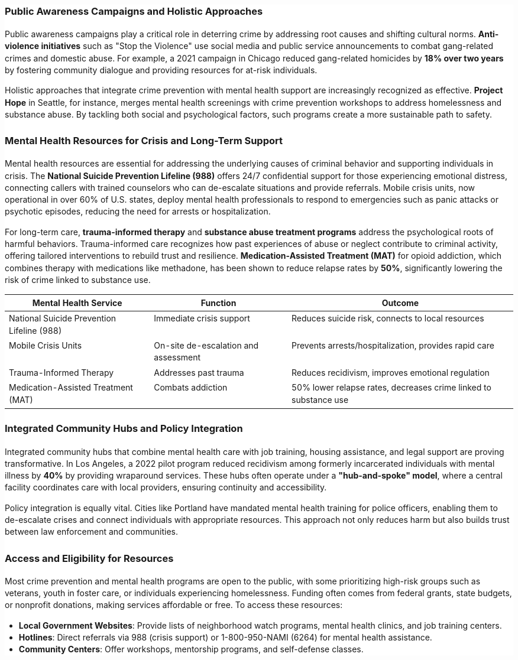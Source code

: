 ### **Public Awareness Campaigns and Holistic Approaches**  
Public awareness campaigns play a critical role in deterring crime by addressing root causes and shifting cultural norms. **Anti-violence initiatives** such as "Stop the Violence" use social media and public service announcements to combat gang-related crimes and domestic abuse. For example, a 2021 campaign in Chicago reduced gang-related homicides by **18% over two years** by fostering community dialogue and providing resources for at-risk individuals.  

Holistic approaches that integrate crime prevention with mental health support are increasingly recognized as effective. **Project Hope** in Seattle, for instance, merges mental health screenings with crime prevention workshops to address homelessness and substance abuse. By tackling both social and psychological factors, such programs create a more sustainable path to safety.  

### **Mental Health Resources for Crisis and Long-Term Support**  
Mental health resources are essential for addressing the underlying causes of criminal behavior and supporting individuals in crisis. The **National Suicide Prevention Lifeline (988)** offers 24/7 confidential support for those experiencing emotional distress, connecting callers with trained counselors who can de-escalate situations and provide referrals. Mobile crisis units, now operational in over 60% of U.S. states, deploy mental health professionals to respond to emergencies such as panic attacks or psychotic episodes, reducing the need for arrests or hospitalization.  

For long-term care, **trauma-informed therapy** and **substance abuse treatment programs** address the psychological roots of harmful behaviors. Trauma-informed care recognizes how past experiences of abuse or neglect contribute to criminal activity, offering tailored interventions to rebuild trust and resilience. **Medication-Assisted Treatment (MAT)** for opioid addiction, which combines therapy with medications like methadone, has been shown to reduce relapse rates by **50%**, significantly lowering the risk of crime linked to substance use.  

| **Mental Health Service** | **Function** | **Outcome** |  
|---------------------------|--------------|-------------|  
| National Suicide Prevention Lifeline (988) | Immediate crisis support | Reduces suicide risk, connects to local resources |  
| Mobile Crisis Units | On-site de-escalation and assessment | Prevents arrests/hospitalization, provides rapid care |  
| Trauma-Informed Therapy | Addresses past trauma | Reduces recidivism, improves emotional regulation |  
| Medication-Assisted Treatment (MAT) | Combats addiction | 50% lower relapse rates, decreases crime linked to substance use |  

### **Integrated Community Hubs and Policy Integration**  
Integrated community hubs that combine mental health care with job training, housing assistance, and legal support are proving transformative. In Los Angeles, a 2022 pilot program reduced recidivism among formerly incarcerated individuals with mental illness by **40%** by providing wraparound services. These hubs often operate under a **"hub-and-spoke" model**, where a central facility coordinates care with local providers, ensuring continuity and accessibility.  

Policy integration is equally vital. Cities like Portland have mandated mental health training for police officers, enabling them to de-escalate crises and connect individuals with appropriate resources. This approach not only reduces harm but also builds trust between law enforcement and communities.  

### **Access and Eligibility for Resources**  
Most crime prevention and mental health programs are open to the public, with some prioritizing high-risk groups such as veterans, youth in foster care, or individuals experiencing homelessness. Funding often comes from federal grants, state budgets, or nonprofit donations, making services affordable or free. To access these resources:  
- **Local Government Websites**: Provide lists of neighborhood watch programs, mental health clinics, and job training centers.  
- **Hotlines**: Direct referrals via 988 (crisis support) or 1-800-950-NAMI (6264) for mental health assistance.  
- **Community Centers**: Offer workshops, mentorship programs, and self-defense classes.  
